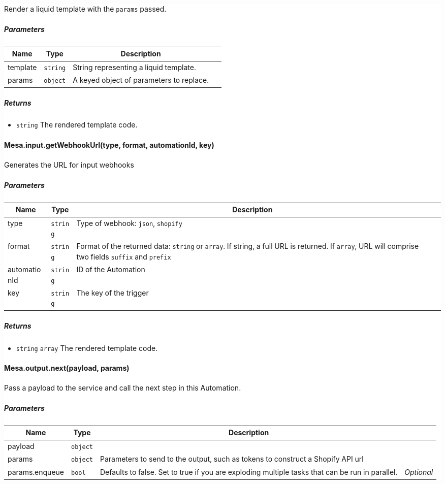 Render a liquid template with the `params` passed.




##### Parameters

| Name | Type | Description |  |
| ---- | ---- | ----------- | -------- |
| template | `string`  | String representing a liquid template. | &nbsp; |
| params | `object`  | A keyed object of parameters to replace. | &nbsp; |




##### Returns


- `string`  The rendered template code.



#### Mesa.input.getWebhookUrl(type, format, automationId, key) 

Generates the URL for input webhooks




##### Parameters

| Name | Type | Description |  |
| ---- | ---- | ----------- | -------- |
| type | `string`  | Type of webhook: `json`, `shopify` | &nbsp; |
| format | `string`  | Format of the returned data: `string` or `array`. If string, a full URL is returned. If `array`, URL will comprise two fields `suffix` and `prefix` | &nbsp; |
| automationId | `string`  | ID of the Automation | &nbsp; |
| key | `string`  | The key of the trigger | &nbsp; |




##### Returns


- `string` `array`  The rendered template code.



#### Mesa.output.next(payload, params) 

Pass a payload to the service and call the next step in this Automation.




##### Parameters

| Name | Type | Description |  |
| ---- | ---- | ----------- | -------- |
| payload | `object`  |  | &nbsp; |
| params | `object`  | Parameters to send to the output, such as tokens to construct a Shopify API url | &nbsp; |
| params.enqueue | `bool`  | Defaults to false. Set to true if you are exploding multiple tasks that can be run in parallel. | *Optional* |
